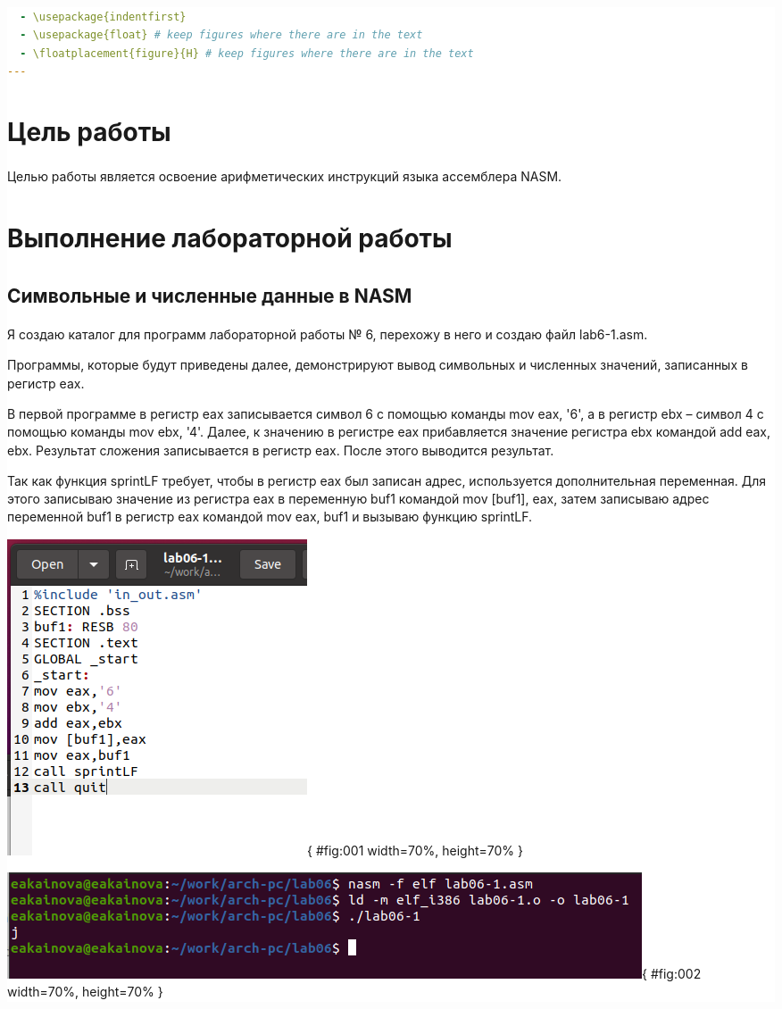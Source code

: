 ```yaml
  - \usepackage{indentfirst}
  - \usepackage{float} # keep figures where there are in the text
  - \floatplacement{figure}{H} # keep figures where there are in the text
---
```


# Цель работы

Целью работы является освоение арифметических инструкций языка ассемблера NASM.

# Выполнение лабораторной работы

## Символьные и численные данные в NASM

Я создаю каталог для программ лабораторной работы № 6, перехожу в него и создаю файл lab6-1.asm.

Программы, которые будут приведены далее, демонстрируют вывод символьных и численных значений, записанных в регистр eax.

В первой программе в регистр eax записывается символ 6 с помощью команды mov eax, '6', а в регистр ebx – символ 4 с помощью команды mov ebx, '4'. Далее, к значению в регистре eax прибавляется значение регистра ebx командой add eax, ebx. Результат сложения записывается в регистр eax. После этого выводится результат. 

Так как функция sprintLF требует, чтобы в регистр eax был записан адрес, используется дополнительная переменная. Для этого записываю значение из регистра eax в переменную buf1 командой mov [buf1], eax, затем записываю адрес переменной buf1 в регистр eax командой mov eax, buf1 и вызываю функцию sprintLF.

![Программа lab6-1.asm](image/01.png){ #fig:001 width=70%, height=70% }

![Запуск программы lab6-1.asm](image/02.png){ #fig:002 width=70%, height=70% }
